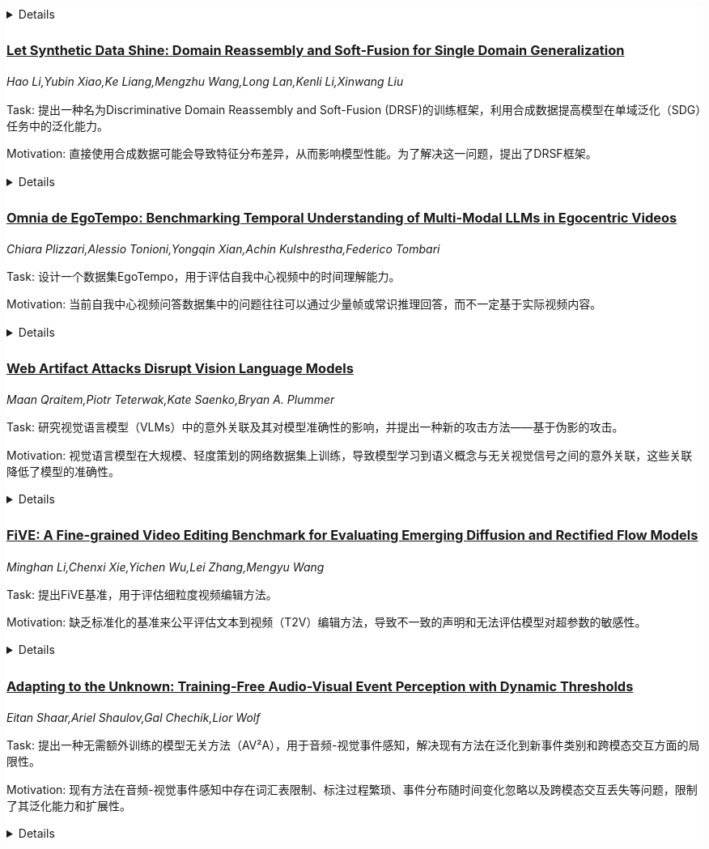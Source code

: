 <details><summary>Details</summary></details>

### [Let Synthetic Data Shine: Domain Reassembly and Soft-Fusion for Single Domain Generalization](https://arxiv.org/abs/2503.13617)
*Hao Li,Yubin Xiao,Ke Liang,Mengzhu Wang,Long Lan,Kenli Li,Xinwang Liu*

Task: 提出一种名为Discriminative Domain Reassembly and Soft-Fusion (DRSF)的训练框架，利用合成数据提高模型在单域泛化（SDG）任务中的泛化能力。

Motivation: 直接使用合成数据可能会导致特征分布差异，从而影响模型性能。为了解决这一问题，提出了DRSF框架。

<details><summary>Details</summary></details>

### [Omnia de EgoTempo: Benchmarking Temporal Understanding of Multi-Modal LLMs in Egocentric Videos](https://arxiv.org/abs/2503.13646)
*Chiara Plizzari,Alessio Tonioni,Yongqin Xian,Achin Kulshrestha,Federico Tombari*

Task: 设计一个数据集EgoTempo，用于评估自我中心视频中的时间理解能力。

Motivation: 当前自我中心视频问答数据集中的问题往往可以通过少量帧或常识推理回答，而不一定基于实际视频内容。

<details><summary>Details</summary></details>

### [Web Artifact Attacks Disrupt Vision Language Models](https://arxiv.org/abs/2503.13652)
*Maan Qraitem,Piotr Teterwak,Kate Saenko,Bryan A. Plummer*

Task: 研究视觉语言模型（VLMs）中的意外关联及其对模型准确性的影响，并提出一种新的攻击方法——基于伪影的攻击。

Motivation: 视觉语言模型在大规模、轻度策划的网络数据集上训练，导致模型学习到语义概念与无关视觉信号之间的意外关联，这些关联降低了模型的准确性。

<details><summary>Details</summary></details>

### [FiVE: A Fine-grained Video Editing Benchmark for Evaluating Emerging Diffusion and Rectified Flow Models](https://arxiv.org/abs/2503.13684)
*Minghan Li,Chenxi Xie,Yichen Wu,Lei Zhang,Mengyu Wang*

Task: 提出FiVE基准，用于评估细粒度视频编辑方法。

Motivation: 缺乏标准化的基准来公平评估文本到视频（T2V）编辑方法，导致不一致的声明和无法评估模型对超参数的敏感性。

<details><summary>Details</summary></details>

### [Adapting to the Unknown: Training-Free Audio-Visual Event Perception with Dynamic Thresholds](https://arxiv.org/abs/2503.13693)
*Eitan Shaar,Ariel Shaulov,Gal Chechik,Lior Wolf*

Task: 提出一种无需额外训练的模型无关方法（AV²A），用于音频-视觉事件感知，解决现有方法在泛化到新事件类别和跨模态交互方面的局限性。

Motivation: 现有方法在音频-视觉事件感知中存在词汇表限制、标注过程繁琐、事件分布随时间变化忽略以及跨模态交互丢失等问题，限制了其泛化能力和扩展性。

<details><summary>Details</summary></details>
